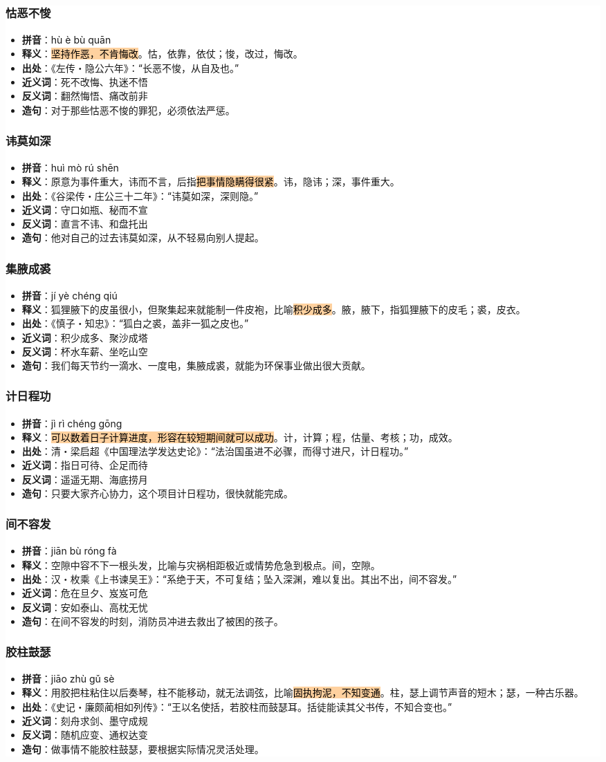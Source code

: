 ### 怙恶不悛

- **拼音**：hù è bù quān
- **释义**：<mark style="background: #FFB86CA6;">坚持作恶，不肯悔改</mark>。怙，依靠，依仗；悛，改过，悔改。
- **出处**：《左传・隐公六年》：“长恶不悛，从自及也。”
- **近义词**：死不改悔、执迷不悟
- **反义词**：翻然悔悟、痛改前非
- **造句**：对于那些怙恶不悛的罪犯，必须依法严惩。

### 讳莫如深

- **拼音**：huì mò rú shēn
- **释义**：原意为事件重大，讳而不言，后指<mark style="background: #FFB86CA6;">把事情隐瞒得很紧</mark>。讳，隐讳；深，事件重大。
- **出处**：《谷梁传・庄公三十二年》：“讳莫如深，深则隐。”
- **近义词**：守口如瓶、秘而不宣
- **反义词**：直言不讳、和盘托出
- **造句**：他对自己的过去讳莫如深，从不轻易向别人提起。

### 集腋成裘

- **拼音**：jí yè chéng qiú
- **释义**：狐狸腋下的皮虽很小，但聚集起来就能制一件皮袍，比喻<mark style="background: #FFB86CA6;">积少成多</mark>。腋，腋下，指狐狸腋下的皮毛；裘，皮衣。
- **出处**：《慎子・知忠》：“狐白之裘，盖非一狐之皮也。”
- **近义词**：积少成多、聚沙成塔
- **反义词**：杯水车薪、坐吃山空
- **造句**：我们每天节约一滴水、一度电，集腋成裘，就能为环保事业做出很大贡献。

### 计日程功

- **拼音**：jì rì chéng gōng
- **释义**：<mark style="background: #FFB86CA6;">可以数着日子计算进度，形容在较短期间就可以成功</mark>。计，计算；程，估量、考核；功，成效。
- **出处**：清・梁启超《中国理法学发达史论》：“法治国虽进不必骤，而得寸进尺，计日程功。”
- **近义词**：指日可待、企足而待
- **反义词**：遥遥无期、海底捞月
- **造句**：只要大家齐心协力，这个项目计日程功，很快就能完成。

### 间不容发

- **拼音**：jiān bù róng fà
- **释义**：空隙中容不下一根头发，比喻与灾祸相距极近或情势危急到极点。间，空隙。
- **出处**：汉・枚乘《上书谏吴王》：“系绝于天，不可复结；坠入深渊，难以复出。其出不出，间不容发。”
- **近义词**：危在旦夕、岌岌可危
- **反义词**：安如泰山、高枕无忧
- **造句**：在间不容发的时刻，消防员冲进去救出了被困的孩子。

### 胶柱鼓瑟

- **拼音**：jiāo zhù gǔ sè
- **释义**：用胶把柱粘住以后奏琴，柱不能移动，就无法调弦，比喻<mark style="background: #FFB86CA6;">固执拘泥，不知变通</mark>。柱，瑟上调节声音的短木；瑟，一种古乐器。
- **出处**：《史记・廉颇蔺相如列传》：“王以名使括，若胶柱而鼓瑟耳。括徒能读其父书传，不知合变也。”
- **近义词**：刻舟求剑、墨守成规
- **反义词**：随机应变、通权达变
- **造句**：做事情不能胶柱鼓瑟，要根据实际情况灵活处理。
